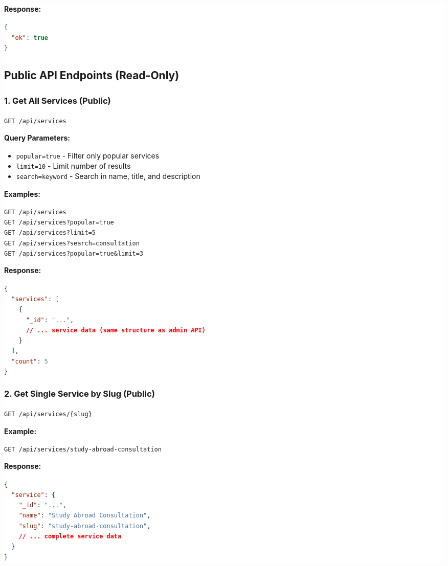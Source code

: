 **Response:**
```json
{
  "ok": true
}
```

## Public API Endpoints (Read-Only)

### 1. Get All Services (Public)
```
GET /api/services
```

**Query Parameters:**
- `popular=true` - Filter only popular services
- `limit=10` - Limit number of results
- `search=keyword` - Search in name, title, and description

**Examples:**
```
GET /api/services
GET /api/services?popular=true
GET /api/services?limit=5
GET /api/services?search=consultation
GET /api/services?popular=true&limit=3
```

**Response:**
```json
{
  "services": [
    {
      "_id": "...",
      // ... service data (same structure as admin API)
    }
  ],
  "count": 5
}
```

### 2. Get Single Service by Slug (Public)
```
GET /api/services/{slug}
```

**Example:**
```
GET /api/services/study-abroad-consultation
```

**Response:**
```json
{
  "service": {
    "_id": "...",
    "name": "Study Abroad Consultation",
    "slug": "study-abroad-consultation",
    // ... complete service data
  }
}
```
